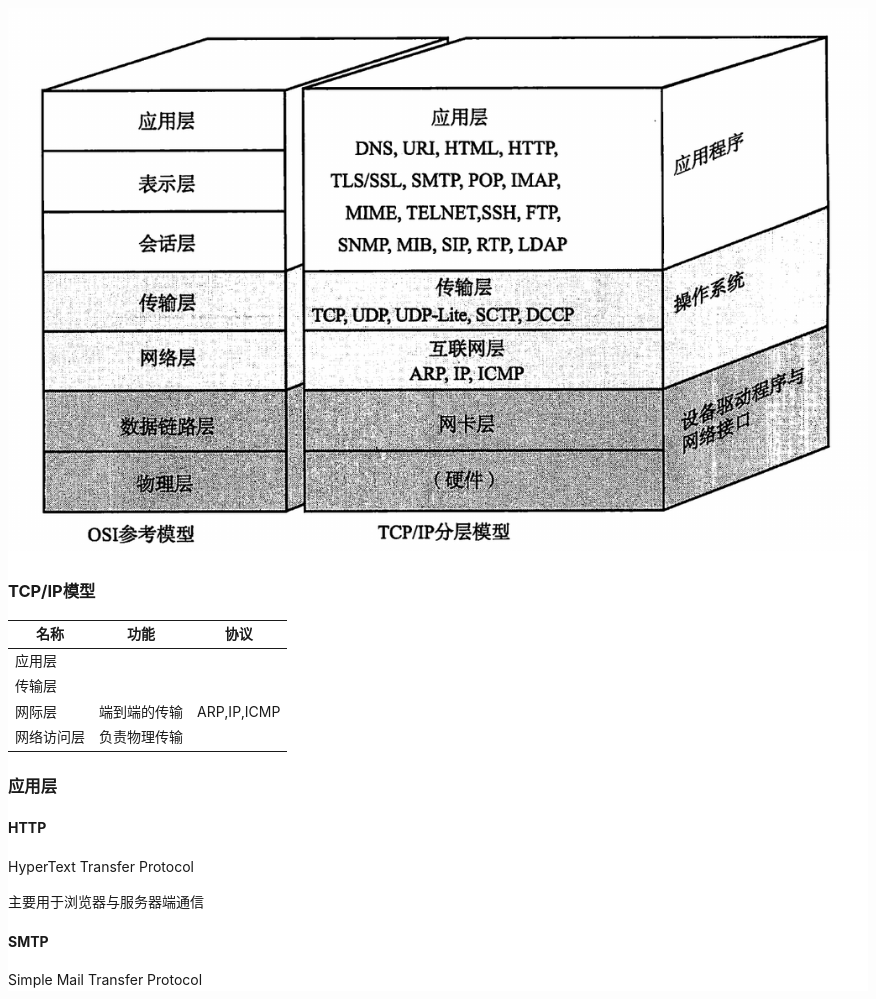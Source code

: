 ![image-20201118142036226](image-20201118142036226.png)

### TCP/IP模型

| 名称       | 功能         | 协议        |
| ---------- | ------------ | ----------- |
| 应用层     |              |             |
| 传输层     |              |             |
| 网际层     | 端到端的传输 | ARP,IP,ICMP |
| 网络访问层 | 负责物理传输 |             |

### 应用层

#### HTTP

HyperText Transfer  Protocol

主要用于浏览器与服务器端通信

#### SMTP

Simple Mail Transfer Protocol
